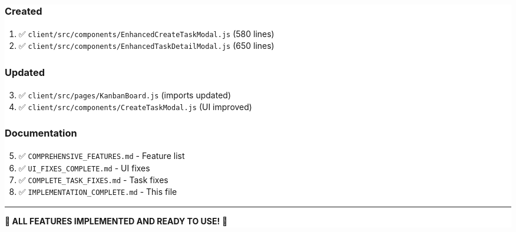 ### **Created**
1. ✅ `client/src/components/EnhancedCreateTaskModal.js` (580 lines)
2. ✅ `client/src/components/EnhancedTaskDetailModal.js` (650 lines)

### **Updated**
3. ✅ `client/src/pages/KanbanBoard.js` (imports updated)
4. ✅ `client/src/components/CreateTaskModal.js` (UI improved)

### **Documentation**
5. ✅ `COMPREHENSIVE_FEATURES.md` - Feature list
6. ✅ `UI_FIXES_COMPLETE.md` - UI fixes
7. ✅ `COMPLETE_TASK_FIXES.md` - Task fixes
8. ✅ `IMPLEMENTATION_COMPLETE.md` - This file

---

**🎉 ALL FEATURES IMPLEMENTED AND READY TO USE!** 🚀
